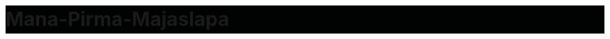 # Mana-Pirma-Majaslapa
<html dir="ltr" lang="en">
  <head>
    <meta charset="utf-8">
    <title>New Tab</title>
    <style>
      body {
        background: #000202;
        margin: 0;
      }

      #oneGoogleBar {
        height: 56px;
      }

      #backgroundImage {
        border: none;
        height: 100%;
        pointer-events: none;
        position: fixed;
        top: 0;
        visibility: hidden;
        width: 100%;
      }

      [show-background-image] #backgroundImage {
        visibility: visible;
      }
    </style>
  </head>
  <body>
    <div id="oneGoogleBar"></div>
    <iframe id="backgroundImage"
        src="chrome-untrusted://new-tab-page/custom_background_image?url=https%3A%2F%2Flh3.googleusercontent.com%2Fproxy%2FnMIspgHzTUU0GzmiadmPphBelzF2xy9-tIiejZg3VvJTITxUb-1vILxf-IsCfyl94VSn6YvHa8_PiIyR9d3rwD8ZhNdQ1C1rnblP6zy3OaI%3Dw3840-h2160-p-k-no-nd-mv">
    </iframe>
    <ntp-app></ntp-app>
    <script type="module" src="new_tab_page.js"></script>
    <link rel="stylesheet" href="chrome://resources/css/text_defaults_md.css">
    <link rel="stylesheet" href="shared_vars.css">
    <div id="oneGoogleBarEndOfBody"></div>
  </body>
</html>